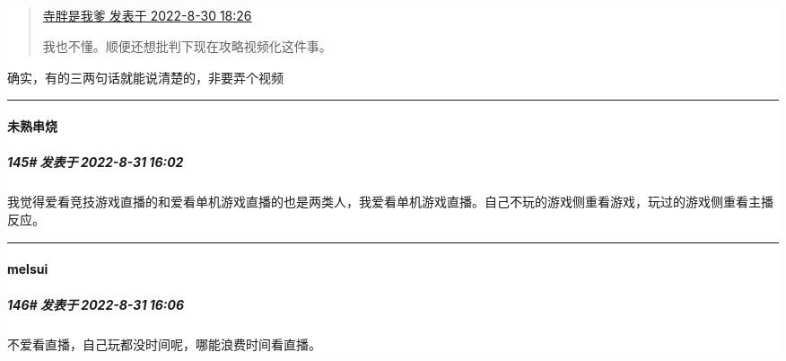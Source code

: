 <blockquote><a href="httphttps://bbs.saraba1st.com/2b/forum.php?mod=redirect&amp;goto=findpost&amp;pid=57276774&amp;ptid=2090019" target="_blank">寺胖是我爹 发表于 2022-8-30 18:26</a>

我也不懂。顺便还想批判下现在攻略视频化这件事。</blockquote>
确实，有的三两句话就能说清楚的，非要弄个视频



*****

####  未熟串烧  
##### 145#       发表于 2022-8-31 16:02

我觉得爱看竞技游戏直播的和爱看单机游戏直播的也是两类人，我爱看单机游戏直播。自己不玩的游戏侧重看游戏，玩过的游戏侧重看主播反应。

*****

####  melsui  
##### 146#       发表于 2022-8-31 16:06

不爱看直播，自己玩都没时间呢，哪能浪费时间看直播。

